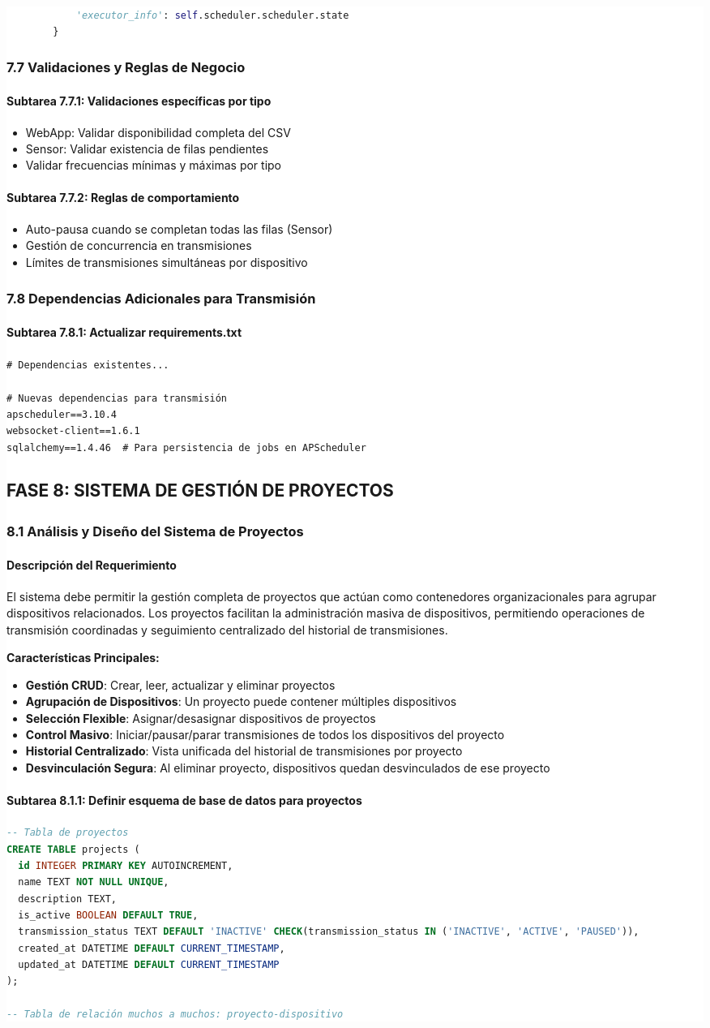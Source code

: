 ```python
            'executor_info': self.scheduler.scheduler.state
        }
```

### 7.7 Validaciones y Reglas de Negocio

#### Subtarea 7.7.1: Validaciones específicas por tipo
- WebApp: Validar disponibilidad completa del CSV
- Sensor: Validar existencia de filas pendientes
- Validar frecuencias mínimas y máximas por tipo

#### Subtarea 7.7.2: Reglas de comportamiento
- Auto-pausa cuando se completan todas las filas (Sensor)
- Gestión de concurrencia en transmisiones
- Límites de transmisiones simultáneas por dispositivo

### 7.8 Dependencias Adicionales para Transmisión

#### Subtarea 7.8.1: Actualizar requirements.txt
```
# Dependencias existentes...

# Nuevas dependencias para transmisión
apscheduler==3.10.4
websocket-client==1.6.1
sqlalchemy==1.4.46  # Para persistencia de jobs en APScheduler
```

## FASE 8: SISTEMA DE GESTIÓN DE PROYECTOS 

### 8.1 Análisis y Diseño del Sistema de Proyectos

#### Descripción del Requerimiento
El sistema debe permitir la gestión completa de proyectos que actúan como contenedores organizacionales para agrupar dispositivos relacionados. Los proyectos facilitan la administración masiva de dispositivos, permitiendo operaciones de transmisión coordinadas y seguimiento centralizado del historial de transmisiones.

**Características Principales:**
- **Gestión CRUD**: Crear, leer, actualizar y eliminar proyectos
- **Agrupación de Dispositivos**: Un proyecto puede contener múltiples dispositivos
- **Selección Flexible**: Asignar/desasignar dispositivos de proyectos
- **Control Masivo**: Iniciar/pausar/parar transmisiones de todos los dispositivos del proyecto
- **Historial Centralizado**: Vista unificada del historial de transmisiones por proyecto
- **Desvinculación Segura**: Al eliminar proyecto, dispositivos quedan desvinculados de ese proyecto

#### Subtarea 8.1.1: Definir esquema de base de datos para proyectos
```sql
-- Tabla de proyectos
CREATE TABLE projects (
  id INTEGER PRIMARY KEY AUTOINCREMENT,
  name TEXT NOT NULL UNIQUE,
  description TEXT,
  is_active BOOLEAN DEFAULT TRUE,
  transmission_status TEXT DEFAULT 'INACTIVE' CHECK(transmission_status IN ('INACTIVE', 'ACTIVE', 'PAUSED')),
  created_at DATETIME DEFAULT CURRENT_TIMESTAMP,
  updated_at DATETIME DEFAULT CURRENT_TIMESTAMP
);

-- Tabla de relación muchos a muchos: proyecto-dispositivo
```